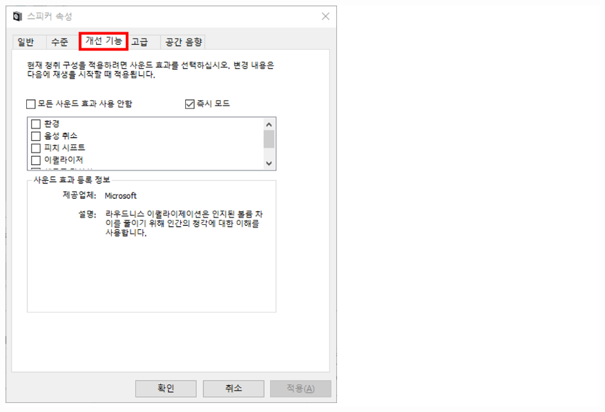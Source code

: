 <img src="https://github.com/architectophile/blog/blob/master/others/computer-tips/images/computer-tips-how-to-normalize-sound-volume-on-windows10-2.5.1.png?raw=true" alt="drawing" width="480"/>

<br/>
